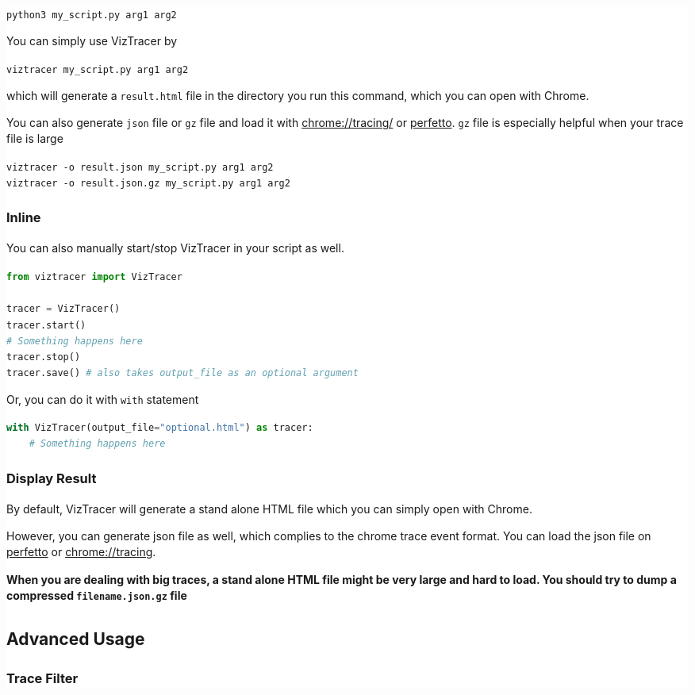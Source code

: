 ```
python3 my_script.py arg1 arg2
```

You can simply use VizTracer by

```
viztracer my_script.py arg1 arg2
```

which will generate a ```result.html``` file in the directory you run this command, which you can open with Chrome.

You can also generate ```json``` file or ```gz``` file and load it with [chrome://tracing/](chrome://tracing/) or [perfetto](https://ui.perfetto.dev/). ```gz``` file is especially helpful when your trace file is large

```
viztracer -o result.json my_script.py arg1 arg2
viztracer -o result.json.gz my_script.py arg1 arg2
```

### Inline

You can also manually start/stop VizTracer in your script as well.

```python
from viztracer import VizTracer

tracer = VizTracer()
tracer.start()
# Something happens here
tracer.stop()
tracer.save() # also takes output_file as an optional argument
```

Or, you can do it with ```with``` statement

```python
with VizTracer(output_file="optional.html") as tracer:
    # Something happens here
```


### Display Result

By default, VizTracer will generate a stand alone HTML file which you can simply open with Chrome.

However, you can generate json file as well, which complies to the chrome trace event format. You can load the json file on [perfetto](https://ui.perfetto.dev/) or [chrome://tracing](chrome://tracing/).

**When you are dealing with big traces, a stand alone HTML file might be very large and hard to load. You should try to dump a compressed ```filename.json.gz``` file**

## Advanced Usage

### Trace Filter
